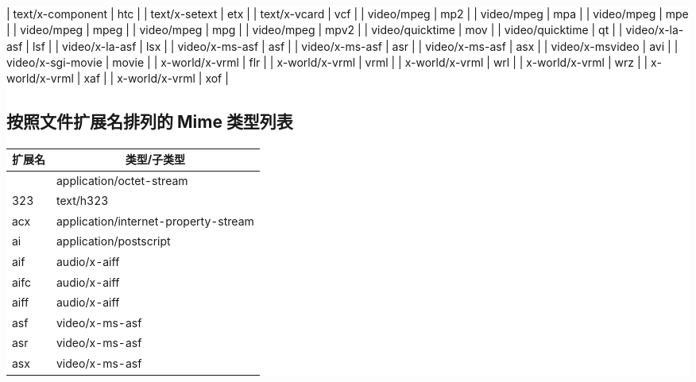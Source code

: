 | text/x-component | htc |
| text/x-setext | etx |
| text/x-vcard | vcf |
| video/mpeg | mp2 |
| video/mpeg | mpa |
| video/mpeg | mpe |
| video/mpeg | mpeg |
| video/mpeg | mpg |
| video/mpeg | mpv2 |
| video/quicktime | mov |
| video/quicktime | qt |
| video/x-la-asf | lsf |
| video/x-la-asf | lsx |
| video/x-ms-asf | asf |
| video/x-ms-asf | asr |
| video/x-ms-asf | asx |
| video/x-msvideo | avi |
| video/x-sgi-movie | movie |
| x-world/x-vrml | flr |
| x-world/x-vrml | vrml |
| x-world/x-vrml | wrl |
| x-world/x-vrml | wrz |
| x-world/x-vrml | xaf |
| x-world/x-vrml | xof |

## 按照文件扩展名排列的 Mime 类型列表

| 扩展名 | 类型/子类型 |
| --- | --- |
| | application/octet-stream |
| 323 | text/h323 |
| acx | application/internet-property-stream |
| ai | application/postscript |
| aif | audio/x-aiff |
| aifc | audio/x-aiff |
| aiff | audio/x-aiff |
| asf | video/x-ms-asf |
| asr | video/x-ms-asf |
| asx | video/x-ms-asf |